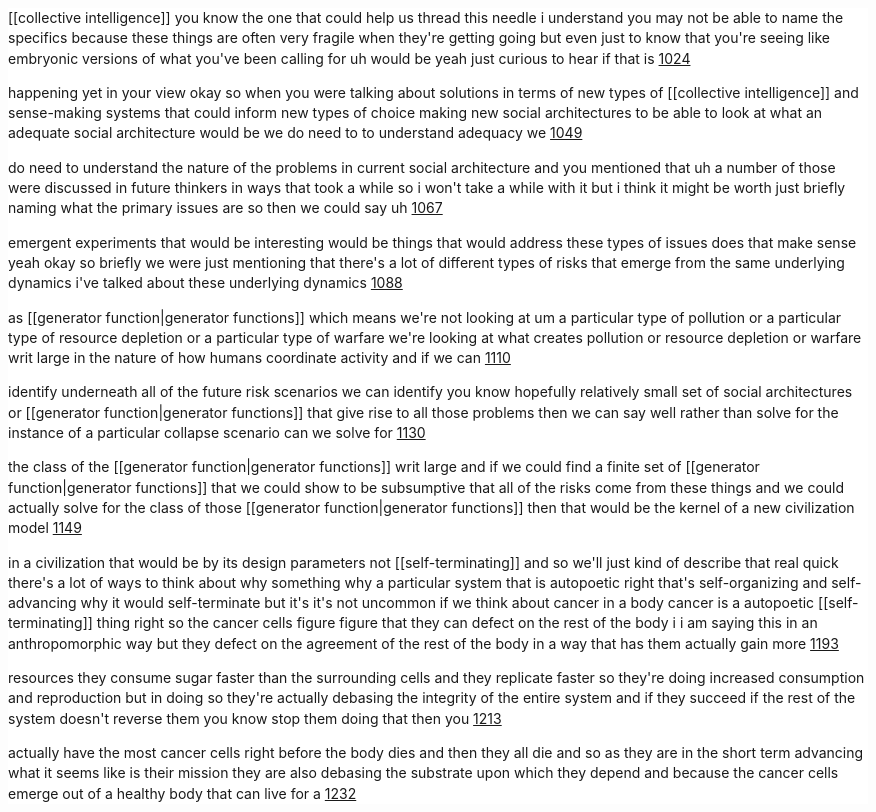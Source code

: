 [[collective intelligence]] you know the one that could help us thread this needle i understand you may not be able to name the specifics because these things are often very fragile when they're getting going but even just to know that you're seeing like embryonic versions of what you've been calling for uh would be yeah just curious to hear if that is [1024](https://www.youtube.com/watch?v=J9f5tuzzFxY&t=1024.72s)

happening yet in your view okay so when you were talking about solutions in terms of new types of [[collective intelligence]] and sense-making systems that could inform new types of choice making new social architectures to be able to look at what an adequate social architecture would be we do need to to understand adequacy we [1049](https://www.youtube.com/watch?v=J9f5tuzzFxY&t=1049.44s)

do need to understand the nature of the problems in current social architecture and you mentioned that uh a number of those were discussed in future thinkers in ways that took a while so i won't take a while with it but i think it might be worth just briefly naming what the primary issues are so then we could say uh [1067](https://www.youtube.com/watch?v=J9f5tuzzFxY&t=1067.84s)

emergent experiments that would be interesting would be things that would address these types of issues does that make sense yeah okay so briefly we were just mentioning that there's a lot of different types of risks that emerge from the same underlying dynamics i've talked about these underlying dynamics [1088](https://www.youtube.com/watch?v=J9f5tuzzFxY&t=1088.64s)

as [[generator function|generator functions]] which means we're not looking at um a particular type of pollution or a particular type of resource depletion or a particular type of warfare we're looking at what creates pollution or resource depletion or warfare writ large in the nature of how humans coordinate activity and if we can [1110](https://www.youtube.com/watch?v=J9f5tuzzFxY&t=1110.0s)

identify underneath all of the future risk scenarios we can identify you know hopefully relatively small set of social architectures or [[generator function|generator functions]] that give rise to all those problems then we can say well rather than solve for the instance of a particular collapse scenario can we solve for [1130](https://www.youtube.com/watch?v=J9f5tuzzFxY&t=1130.96s)

the class of the [[generator function|generator functions]] writ large and if we could find a finite set of [[generator function|generator functions]] that we could show to be subsumptive that all of the risks come from these things and we could actually solve for the class of those [[generator function|generator functions]] then that would be the kernel of a new civilization model [1149](https://www.youtube.com/watch?v=J9f5tuzzFxY&t=1149.84s)

in a civilization that would be by its design parameters not [[self-terminating]] and so we'll just kind of describe that real quick there's a lot of ways to think about why something why a particular system that is autopoetic right that's self-organizing and self-advancing why it would self-terminate but it's it's not uncommon if we think about cancer in a body cancer is a autopoetic [[self-terminating]] thing right so the cancer cells figure figure that they can defect on the rest of the body i i am saying this in an anthropomorphic way but they defect on the agreement of the rest of the body in a way that has them actually gain more [1193](https://www.youtube.com/watch?v=J9f5tuzzFxY&t=1193.76s)

resources they consume sugar faster than the surrounding cells and they replicate faster so they're doing increased consumption and reproduction but in doing so they're actually debasing the integrity of the entire system and if they succeed if the rest of the system doesn't reverse them you know stop them doing that then you [1213](https://www.youtube.com/watch?v=J9f5tuzzFxY&t=1213.12s)

actually have the most cancer cells right before the body dies and then they all die and so as they are in the short term advancing what it seems like is their mission they are also debasing the substrate upon which they depend and because the cancer cells emerge out of a healthy body that can live for a [1232](https://www.youtube.com/watch?v=J9f5tuzzFxY&t=1232.88s)
